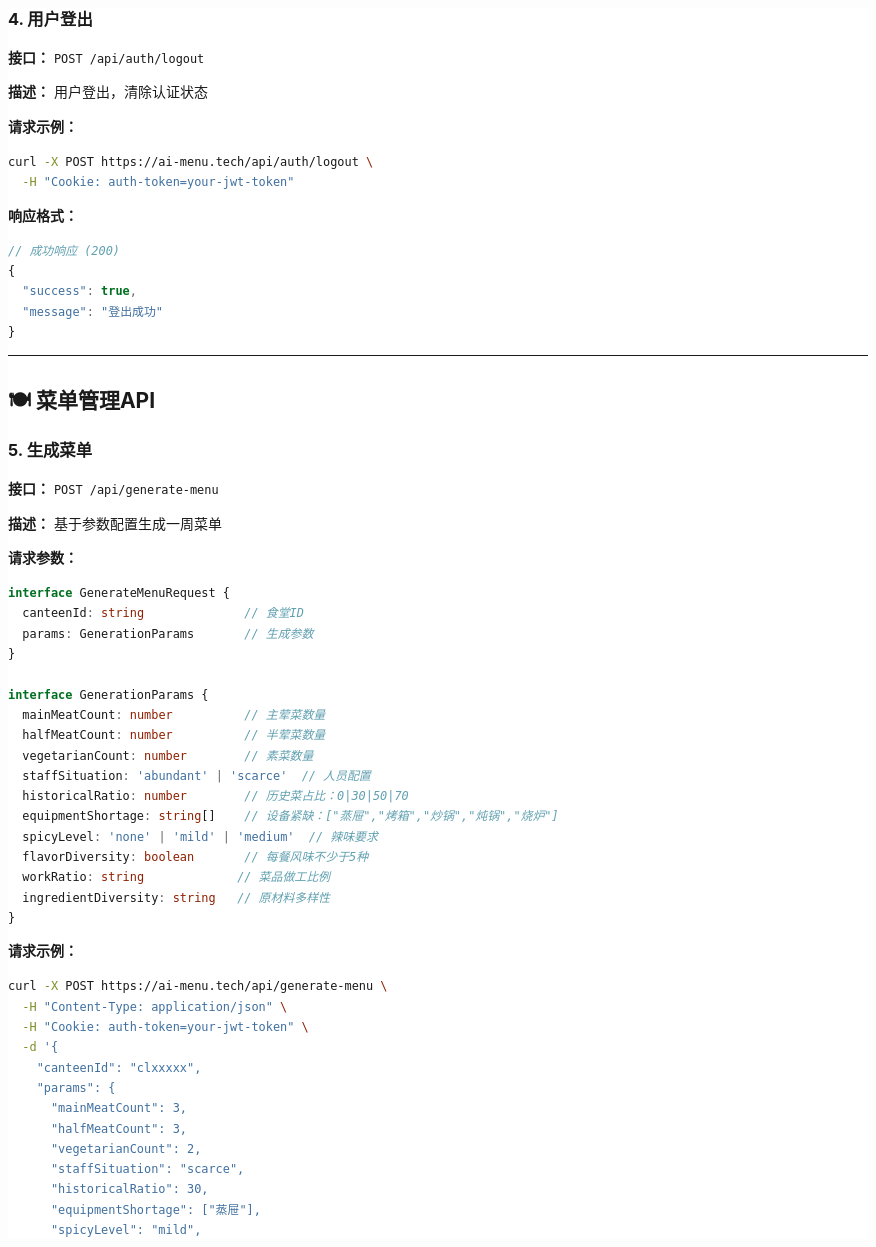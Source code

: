 ### 4. 用户登出

**接口：** `POST /api/auth/logout`

**描述：** 用户登出，清除认证状态

**请求示例：**
```bash
curl -X POST https://ai-menu.tech/api/auth/logout \
  -H "Cookie: auth-token=your-jwt-token"
```

**响应格式：**
```typescript
// 成功响应 (200)
{
  "success": true,
  "message": "登出成功"
}
```

---

## 🍽 菜单管理API

### 5. 生成菜单

**接口：** `POST /api/generate-menu`

**描述：** 基于参数配置生成一周菜单

**请求参数：**
```typescript
interface GenerateMenuRequest {
  canteenId: string              // 食堂ID
  params: GenerationParams       // 生成参数
}

interface GenerationParams {
  mainMeatCount: number          // 主荤菜数量
  halfMeatCount: number          // 半荤菜数量  
  vegetarianCount: number        // 素菜数量
  staffSituation: 'abundant' | 'scarce'  // 人员配置
  historicalRatio: number        // 历史菜占比：0|30|50|70
  equipmentShortage: string[]    // 设备紧缺：["蒸屉","烤箱","炒锅","炖锅","烧炉"]
  spicyLevel: 'none' | 'mild' | 'medium'  // 辣味要求
  flavorDiversity: boolean       // 每餐风味不少于5种
  workRatio: string             // 菜品做工比例
  ingredientDiversity: string   // 原材料多样性
}
```

**请求示例：**
```bash
curl -X POST https://ai-menu.tech/api/generate-menu \
  -H "Content-Type: application/json" \
  -H "Cookie: auth-token=your-jwt-token" \
  -d '{
    "canteenId": "clxxxxx",
    "params": {
      "mainMeatCount": 3,
      "halfMeatCount": 3,
      "vegetarianCount": 2,
      "staffSituation": "scarce",
      "historicalRatio": 30,
      "equipmentShortage": ["蒸屉"],
      "spicyLevel": "mild",
```